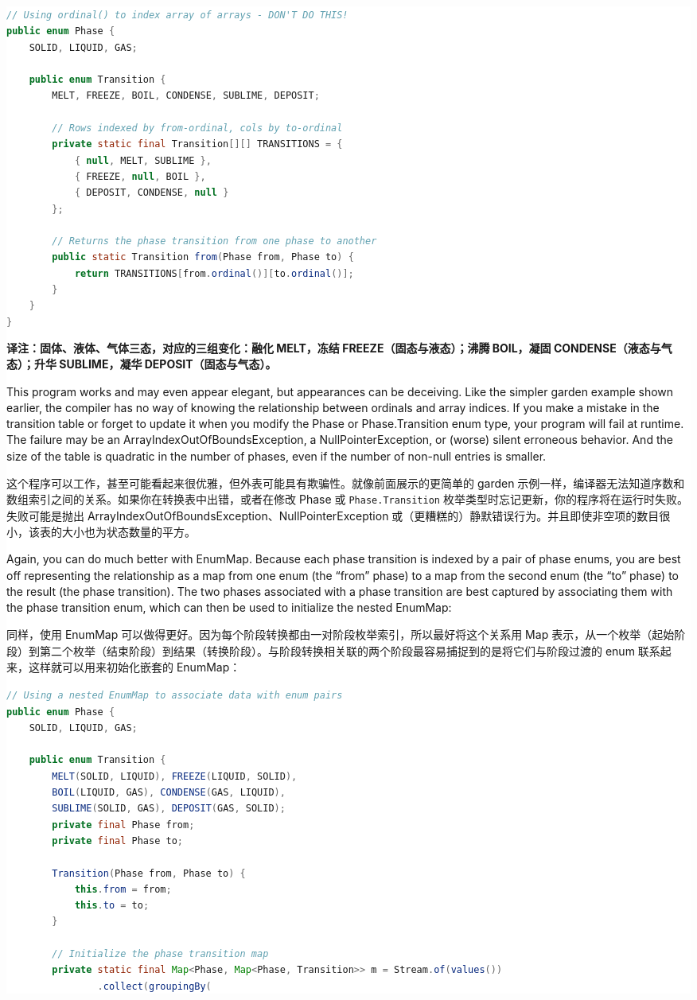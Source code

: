 ```java
// Using ordinal() to index array of arrays - DON'T DO THIS!
public enum Phase {
    SOLID, LIQUID, GAS;

    public enum Transition {
        MELT, FREEZE, BOIL, CONDENSE, SUBLIME, DEPOSIT;

        // Rows indexed by from-ordinal, cols by to-ordinal
        private static final Transition[][] TRANSITIONS = {
            { null, MELT, SUBLIME },
            { FREEZE, null, BOIL },
            { DEPOSIT, CONDENSE, null }
        };

        // Returns the phase transition from one phase to another
        public static Transition from(Phase from, Phase to) {
            return TRANSITIONS[from.ordinal()][to.ordinal()];
        }
    }
}
```

**译注：固体、液体、气体三态，对应的三组变化：融化 MELT，冻结 FREEZE（固态与液态）；沸腾 BOIL，凝固 CONDENSE（液态与气态）；升华 SUBLIME，凝华 DEPOSIT（固态与气态）。**

This program works and may even appear elegant, but appearances can be deceiving. Like the simpler garden example shown earlier, the compiler has no way of knowing the relationship between ordinals and array indices. If you make a mistake in the transition table or forget to update it when you modify the Phase or Phase.Transition enum type, your program will fail at runtime. The failure may be an ArrayIndexOutOfBoundsException, a NullPointerException, or (worse) silent erroneous behavior. And the size of the table is quadratic in the number of phases, even if the number of non-null entries is smaller.

这个程序可以工作，甚至可能看起来很优雅，但外表可能具有欺骗性。就像前面展示的更简单的 garden 示例一样，编译器无法知道序数和数组索引之间的关系。如果你在转换表中出错，或者在修改 Phase 或 `Phase.Transition` 枚举类型时忘记更新，你的程序将在运行时失败。失败可能是抛出 ArrayIndexOutOfBoundsException、NullPointerException 或（更糟糕的）静默错误行为。并且即使非空项的数目很小，该表的大小也为状态数量的平方。

Again, you can do much better with EnumMap. Because each phase transition is indexed by a pair of phase enums, you are best off representing the relationship as a map from one enum (the “from” phase) to a map from the second enum (the “to” phase) to the result (the phase transition). The two phases associated with a phase transition are best captured by associating them with the phase transition enum, which can then be used to initialize the nested EnumMap:

同样，使用 EnumMap 可以做得更好。因为每个阶段转换都由一对阶段枚举索引，所以最好将这个关系用 Map 表示，从一个枚举（起始阶段）到第二个枚举（结束阶段）到结果（转换阶段）。与阶段转换相关联的两个阶段最容易捕捉到的是将它们与阶段过渡的 enum 联系起来，这样就可以用来初始化嵌套的 EnumMap：

```java
// Using a nested EnumMap to associate data with enum pairs
public enum Phase {
    SOLID, LIQUID, GAS;

    public enum Transition {
        MELT(SOLID, LIQUID), FREEZE(LIQUID, SOLID),
        BOIL(LIQUID, GAS), CONDENSE(GAS, LIQUID),
        SUBLIME(SOLID, GAS), DEPOSIT(GAS, SOLID);
        private final Phase from;
        private final Phase to;

        Transition(Phase from, Phase to) {
            this.from = from;
            this.to = to;
        }

        // Initialize the phase transition map
        private static final Map<Phase, Map<Phase, Transition>> m = Stream.of(values())
                .collect(groupingBy(
```